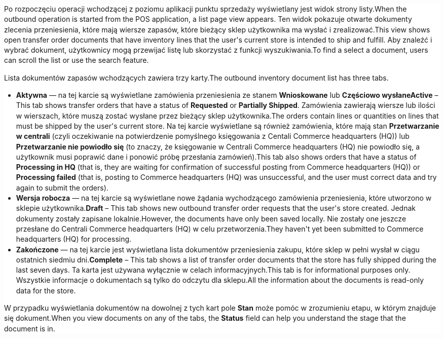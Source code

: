 <span data-ttu-id="167a5-144">Po rozpoczęciu operacji wchodzącej z poziomu aplikacji punktu sprzedaży wyświetlany jest widok strony listy.</span><span class="sxs-lookup"><span data-stu-id="167a5-144">When the outbound operation is started from the POS application, a list page view appears.</span></span> <span data-ttu-id="167a5-145">Ten widok pokazuje otwarte dokumenty zlecenia przeniesienia, które mają wiersze zapasów, które bieżący sklep użytkownika ma wysłać i zrealizować.</span><span class="sxs-lookup"><span data-stu-id="167a5-145">This view shows open transfer order documents that have inventory lines that the user's current store is intended to ship and fulfill.</span></span> <span data-ttu-id="167a5-146">Aby znaleźć i wybrać dokument, użytkownicy mogą przewijać listę lub skorzystać z funkcji wyszukiwania.</span><span class="sxs-lookup"><span data-stu-id="167a5-146">To find a select a document, users can scroll the list or use the search feature.</span></span>

<span data-ttu-id="167a5-147">Lista dokumentów zapasów wchodzących zawiera trzy karty.</span><span class="sxs-lookup"><span data-stu-id="167a5-147">The outbound inventory document list has three tabs.</span></span>

- <span data-ttu-id="167a5-148">**Aktywna** — na tej karcie są wyświetlane zamówienia przeniesienia ze stanem **Wnioskowane** lub **Częściowo wysłane**</span><span class="sxs-lookup"><span data-stu-id="167a5-148">**Active** – This tab shows transfer orders that have a status of **Requested** or **Partially Shipped**.</span></span> <span data-ttu-id="167a5-149">Zamówienia zawierają wiersze lub ilości w wierszach, które muszą zostać wysłane przez bieżący sklep użytkownika.</span><span class="sxs-lookup"><span data-stu-id="167a5-149">The orders contain lines or quantities on lines that must be shipped by the user's current store.</span></span> <span data-ttu-id="167a5-150">Na tej karcie wyświetlane są również zamówienia, które mają stan **Przetwarzanie w centrali** (czyli oczekiwanie na potwierdzenie pomyślnego księgowania z Centali Commerce headquarters (HQ)) lub **Przetwarzanie nie powiodło się** (to znaczy, że księgowanie w Centrali Commerce headquarters (HQ) nie powiodło się, a użytkownik musi poprawić dane i ponowić próbę przesłania zamówień).</span><span class="sxs-lookup"><span data-stu-id="167a5-150">This tab also shows orders that have a status of **Processing in HQ** (that is, they are waiting for confirmation of successful posting from Commerce headquarters (HQ)) or **Processing failed** (that is, posting to Commerce headquarters (HQ) was unsuccessful, and the user must correct data and try again to submit the orders).</span></span>
- <span data-ttu-id="167a5-151">**Wersja robocza** — na tej karcie są wyświetlane nowe żądania wychodzącego zamówienia przeniesienia, które utworzono w sklepie użytkownika.</span><span class="sxs-lookup"><span data-stu-id="167a5-151">**Draft** – This tab shows new outbound transfer order requests that the user's store created.</span></span> <span data-ttu-id="167a5-152">Jednak dokumenty zostały zapisane lokalnie.</span><span class="sxs-lookup"><span data-stu-id="167a5-152">However, the documents have only been saved locally.</span></span> <span data-ttu-id="167a5-153">Nie zostały one jeszcze przesłane do Centrali Commerce headquarters (HQ) w celu przetworzenia.</span><span class="sxs-lookup"><span data-stu-id="167a5-153">They haven't yet been submitted to Commerce headquarters (HQ) for processing.</span></span>
- <span data-ttu-id="167a5-154">**Zakończone** — na tej karcie jest wyświetlana lista dokumentów przeniesienia zakupu, które sklep w pełni wysłał w ciągu ostatnich siedmiu dni.</span><span class="sxs-lookup"><span data-stu-id="167a5-154">**Complete** – This tab shows a list of transfer order documents that the store has fully shipped during the last seven days.</span></span> <span data-ttu-id="167a5-155">Ta karta jest używana wyłącznie w celach informacyjnych.</span><span class="sxs-lookup"><span data-stu-id="167a5-155">This tab is for informational purposes only.</span></span> <span data-ttu-id="167a5-156">Wszystkie informacje o dokumentach są tylko do odczytu dla sklepu.</span><span class="sxs-lookup"><span data-stu-id="167a5-156">All the information about the documents is read-only data for the store.</span></span>

<span data-ttu-id="167a5-157">W przypadku wyświetlania dokumentów na dowolnej z tych kart pole **Stan** może pomóc w zrozumieniu etapu, w którym znajduje się dokument.</span><span class="sxs-lookup"><span data-stu-id="167a5-157">When you view documents on any of the tabs, the **Status** field can help you understand the stage that the document is in.</span></span>
